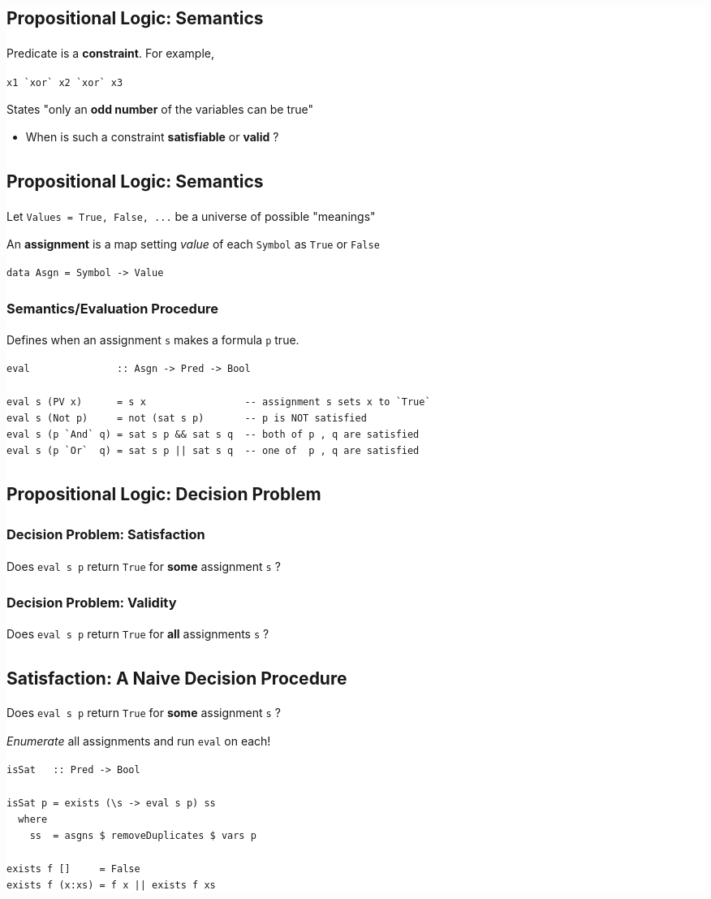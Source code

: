
## Propositional Logic: Semantics

Predicate is a **constraint**. For example,

~~~~~{.haskell}
x1 `xor` x2 `xor` x3
~~~~~

States "only an **odd number** of the variables can be true"

- When is such a constraint **satisfiable** or **valid** ?

## Propositional Logic: Semantics

Let `Values = True, False, ...` be a universe of possible "meanings"

An **assignment** is a map setting *value* of each `Symbol` as `True` or `False`

~~~~~{.haskell}
data Asgn = Symbol -> Value 
~~~~~

### Semantics/Evaluation Procedure

Defines when an assignment `s` makes a formula `p` true.

~~~~~{.haskell}
eval               :: Asgn -> Pred -> Bool

eval s (PV x)      = s x                 -- assignment s sets x to `True`
eval s (Not p)     = not (sat s p)       -- p is NOT satisfied
eval s (p `And` q) = sat s p && sat s q  -- both of p , q are satisfied
eval s (p `Or`  q) = sat s p || sat s q  -- one of  p , q are satisfied
~~~~~


## Propositional Logic: Decision Problem 


### Decision Problem: Satisfaction

Does `eval s p` return `True`  for **some** assignment `s` ?

### Decision Problem: Validity 

Does `eval s p` return `True`  for **all** assignments `s` ?

## Satisfaction: A Naive Decision Procedure

Does `eval s p` return `True`  for **some** assignment `s` ?

*Enumerate* all assignments and run `eval` on each!

~~~~~{.haskell}
isSat   :: Pred -> Bool

isSat p = exists (\s -> eval s p) ss 
  where 
    ss  = asgns $ removeDuplicates $ vars p

exists f []     = False
exists f (x:xs) = f x || exists f xs
~~~~~
